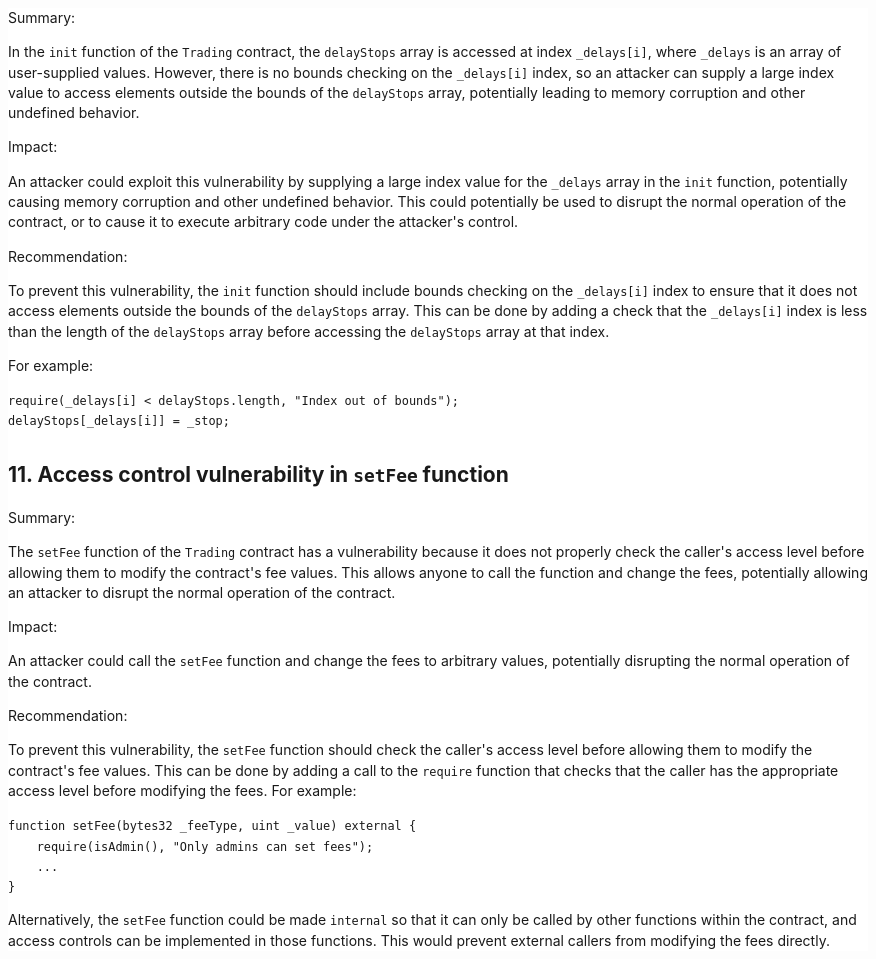 Summary:

In the `init` function of the `Trading` contract, the `delayStops` array is accessed at index `_delays[i]`, where `_delays` is an array of user-supplied values. However, there is no bounds checking on the `_delays[i]` index, so an attacker can supply a large index value to access elements outside the bounds of the `delayStops` array, potentially leading to memory corruption and other undefined behavior.

Impact:

An attacker could exploit this vulnerability by supplying a large index value for the `_delays` array in the `init` function, potentially causing memory corruption and other undefined behavior. This could potentially be used to disrupt the normal operation of the contract, or to cause it to execute arbitrary code under the attacker's control.

Recommendation:

To prevent this vulnerability, the `init` function should include bounds checking on the `_delays[i]` index to ensure that it does not access elements outside the bounds of the `delayStops` array. This can be done by adding a check that the `_delays[i]` index is less than the length of the `delayStops` array before accessing the `delayStops` array at that index.

For example:
```
require(_delays[i] < delayStops.length, "Index out of bounds");
delayStops[_delays[i]] = _stop;
```

## 11. Access control vulnerability in `setFee` function

Summary:

The `setFee` function of the `Trading` contract has a vulnerability because it does not properly check the caller's access level before allowing them to modify the contract's fee values. This allows anyone to call the function and change the fees, potentially allowing an attacker to disrupt the normal operation of the contract.

Impact:

An attacker could call the `setFee` function and change the fees to arbitrary values, potentially disrupting the normal operation of the contract.

Recommendation:

To prevent this vulnerability, the `setFee` function should check the caller's access level before allowing them to modify the contract's fee values. This can be done by adding a call to the `require` function that checks that the caller has the appropriate access level before modifying the fees. For example:
```
function setFee(bytes32 _feeType, uint _value) external {
    require(isAdmin(), "Only admins can set fees");
    ...
}
```
Alternatively, the `setFee` function could be made `internal` so that it can only be called by other functions within the contract, and access controls can be implemented in those functions. This would prevent external callers from modifying the fees directly.
